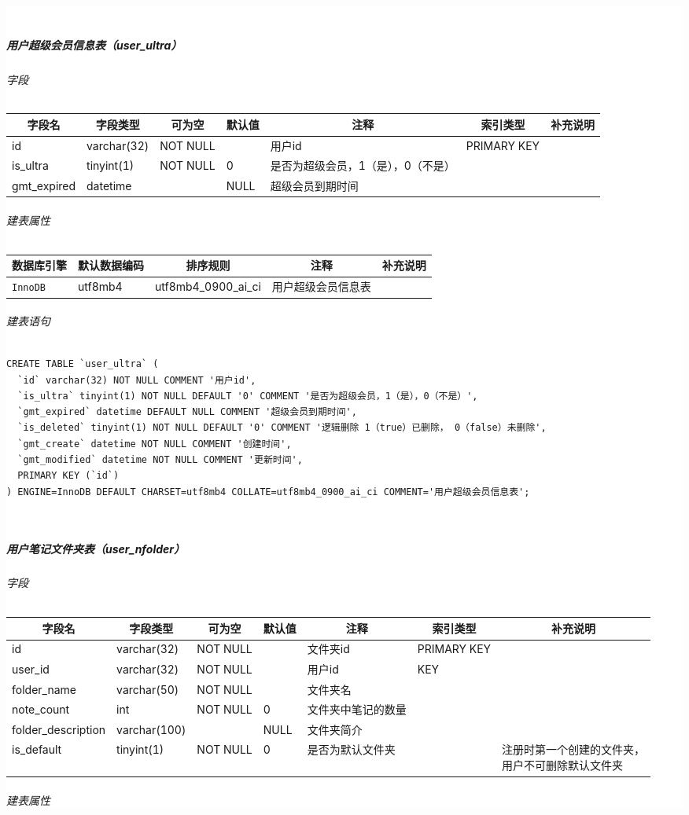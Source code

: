 
<br>

##### 用户超级会员信息表（user_ultra）

###### 字段

| 字段名      | 字段类型    | 可为空   | 默认值 | 注释                               | 索引类型    | 补充说明 |
| ----------- | ----------- | -------- | ------ | ---------------------------------- | ----------- | -------- |
| id          | varchar(32) | NOT NULL |        | 用户id                             | PRIMARY KEY |          |
| is_ultra    | tinyint(1)  | NOT NULL | 0      | 是否为超级会员，1（是），0（不是） |             |          |
| gmt_expired | datetime    |          | NULL   | 超级会员到期时间                   |             |          |

###### 建表属性

| 数据库引擎 | 默认数据编码 | 排序规则           | 注释               | 补充说明 |
| ---------- | ------------ | ------------------ | ------------------ | -------- |
| `InnoDB`   | utf8mb4      | utf8mb4_0900_ai_ci | 用户超级会员信息表 |          |

###### 建表语句

```mysql
CREATE TABLE `user_ultra` (
  `id` varchar(32) NOT NULL COMMENT '用户id',
  `is_ultra` tinyint(1) NOT NULL DEFAULT '0' COMMENT '是否为超级会员，1（是），0（不是）',
  `gmt_expired` datetime DEFAULT NULL COMMENT '超级会员到期时间',
  `is_deleted` tinyint(1) NOT NULL DEFAULT '0' COMMENT '逻辑删除 1（true）已删除， 0（false）未删除',
  `gmt_create` datetime NOT NULL COMMENT '创建时间',
  `gmt_modified` datetime NOT NULL COMMENT '更新时间',
  PRIMARY KEY (`id`)
) ENGINE=InnoDB DEFAULT CHARSET=utf8mb4 COLLATE=utf8mb4_0900_ai_ci COMMENT='用户超级会员信息表';
```

<br>

##### 用户笔记文件夹表（user_nfolder）

###### 字段

| 字段名             | 字段类型     | 可为空   | 默认值 | 注释               | 索引类型    | 补充说明                                             |
| ------------------ | ------------ | -------- | ------ | ------------------ | ----------- | ---------------------------------------------------- |
| id                 | varchar(32)  | NOT NULL |        | 文件夹id           | PRIMARY KEY |                                                      |
| user_id            | varchar(32)  | NOT NULL |        | 用户id             | KEY         |                                                      |
| folder_name        | varchar(50)  | NOT NULL |        | 文件夹名           |             |                                                      |
| note_count         | int          | NOT NULL | 0      | 文件夹中笔记的数量 |             |                                                      |
| folder_description | varchar(100) |          | NULL   | 文件夹简介         |             |                                                      |
| is_default         | tinyint(1)   | NOT NULL | 0      | 是否为默认文件夹   |             | 注册时第一个创建的文件夹，<br>用户不可删除默认文件夹 |

###### 建表属性
